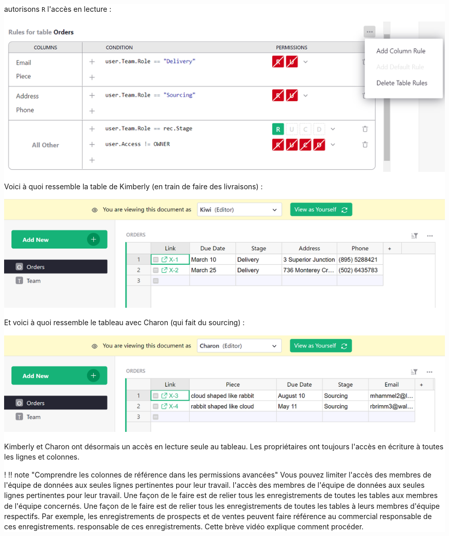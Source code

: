 autorisons `R` l'accès en lecture :

![Permissions avancées](images/access-rules/access-rules-stage-rules.png)

Voici à quoi ressemble la table de Kimberly (en train de faire des livraisons) :

![Permissions avancées](images/access-rules/access-rules-stage-kiwi.png)

Et voici à quoi ressemble le tableau avec Charon (qui fait du sourcing) :

![Permissions avancées](images/access-rules/access-rules-stage-charon.png)

Kimberly et Charon ont désormais un accès en lecture seule au tableau. Les propriétaires ont toujours
l'accès en écriture à toutes les lignes et colonnes.

! !! note "Comprendre les colonnes de référence dans les permissions avancées" Vous pouvez limiter l'accès des membres de l'équipe de données aux seules lignes pertinentes pour leur travail.
l'accès des membres de l'équipe de données aux seules lignes pertinentes pour leur travail. Une façon de le faire est de relier tous les enregistrements de toutes les tables aux membres de l'équipe concernés.
Une façon de le faire est de relier tous les enregistrements de toutes les tables à leurs membres d'équipe respectifs.
Par exemple, les enregistrements de prospects et de ventes peuvent faire référence au commercial responsable de ces enregistrements.
responsable de ces enregistrements. Cette brève vidéo explique comment procéder.
